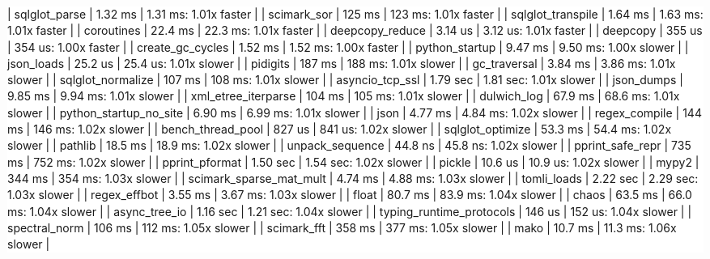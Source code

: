 | sqlglot_parse            | 1.32 ms                                                | 1.31 ms: 1.01x faster                                         |
| scimark_sor              | 125 ms                                                 | 123 ms: 1.01x faster                                          |
| sqlglot_transpile        | 1.64 ms                                                | 1.63 ms: 1.01x faster                                         |
| coroutines               | 22.4 ms                                                | 22.3 ms: 1.01x faster                                         |
| deepcopy_reduce          | 3.14 us                                                | 3.12 us: 1.01x faster                                         |
| deepcopy                 | 355 us                                                 | 354 us: 1.00x faster                                          |
| create_gc_cycles         | 1.52 ms                                                | 1.52 ms: 1.00x faster                                         |
| python_startup           | 9.47 ms                                                | 9.50 ms: 1.00x slower                                         |
| json_loads               | 25.2 us                                                | 25.4 us: 1.01x slower                                         |
| pidigits                 | 187 ms                                                 | 188 ms: 1.01x slower                                          |
| gc_traversal             | 3.84 ms                                                | 3.86 ms: 1.01x slower                                         |
| sqlglot_normalize        | 107 ms                                                 | 108 ms: 1.01x slower                                          |
| asyncio_tcp_ssl          | 1.79 sec                                               | 1.81 sec: 1.01x slower                                        |
| json_dumps               | 9.85 ms                                                | 9.94 ms: 1.01x slower                                         |
| xml_etree_iterparse      | 104 ms                                                 | 105 ms: 1.01x slower                                          |
| dulwich_log              | 67.9 ms                                                | 68.6 ms: 1.01x slower                                         |
| python_startup_no_site   | 6.90 ms                                                | 6.99 ms: 1.01x slower                                         |
| json                     | 4.77 ms                                                | 4.84 ms: 1.02x slower                                         |
| regex_compile            | 144 ms                                                 | 146 ms: 1.02x slower                                          |
| bench_thread_pool        | 827 us                                                 | 841 us: 1.02x slower                                          |
| sqlglot_optimize         | 53.3 ms                                                | 54.4 ms: 1.02x slower                                         |
| pathlib                  | 18.5 ms                                                | 18.9 ms: 1.02x slower                                         |
| unpack_sequence          | 44.8 ns                                                | 45.8 ns: 1.02x slower                                         |
| pprint_safe_repr         | 735 ms                                                 | 752 ms: 1.02x slower                                          |
| pprint_pformat           | 1.50 sec                                               | 1.54 sec: 1.02x slower                                        |
| pickle                   | 10.6 us                                                | 10.9 us: 1.02x slower                                         |
| mypy2                    | 344 ms                                                 | 354 ms: 1.03x slower                                          |
| scimark_sparse_mat_mult  | 4.74 ms                                                | 4.88 ms: 1.03x slower                                         |
| tomli_loads              | 2.22 sec                                               | 2.29 sec: 1.03x slower                                        |
| regex_effbot             | 3.55 ms                                                | 3.67 ms: 1.03x slower                                         |
| float                    | 80.7 ms                                                | 83.9 ms: 1.04x slower                                         |
| chaos                    | 63.5 ms                                                | 66.0 ms: 1.04x slower                                         |
| async_tree_io            | 1.16 sec                                               | 1.21 sec: 1.04x slower                                        |
| typing_runtime_protocols | 146 us                                                 | 152 us: 1.04x slower                                          |
| spectral_norm            | 106 ms                                                 | 112 ms: 1.05x slower                                          |
| scimark_fft              | 358 ms                                                 | 377 ms: 1.05x slower                                          |
| mako                     | 10.7 ms                                                | 11.3 ms: 1.06x slower                                         |